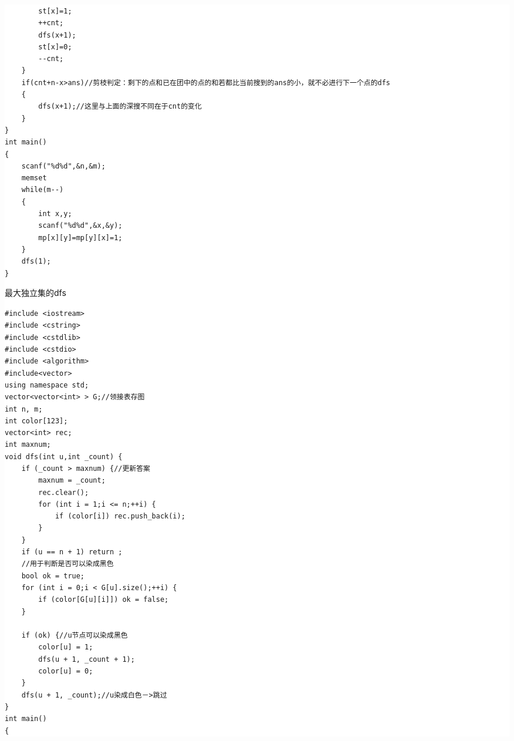 ```
        st[x]=1;
        ++cnt;
        dfs(x+1);
        st[x]=0;
        --cnt;
    }
    if(cnt+n-x>ans)//剪枝判定：剩下的点和已在团中的点的和若都比当前搜到的ans的小，就不必进行下一个点的dfs
    {
        dfs(x+1);//这里与上面的深搜不同在于cnt的变化
    }
}
int main()
{
    scanf("%d%d",&n,&m);
    memset
    while(m--)
    {
        int x,y;
        scanf("%d%d",&x,&y);
        mp[x][y]=mp[y][x]=1;
    }
    dfs(1);
}

```

最大独立集的dfs
```
#include <iostream>
#include <cstring>
#include <cstdlib>
#include <cstdio>
#include <algorithm>
#include<vector> 
using namespace std; 
vector<vector<int> > G;//领接表存图
int n, m;
int color[123];
vector<int> rec;
int maxnum;
void dfs(int u,int _count) {
    if (_count > maxnum) {//更新答案
        maxnum = _count;
        rec.clear();
        for (int i = 1;i <= n;++i) {
            if (color[i]) rec.push_back(i);
        }
    }
    if (u == n + 1) return ;
    //用于判断是否可以染成黑色
    bool ok = true;
    for (int i = 0;i < G[u].size();++i) {
        if (color[G[u][i]]) ok = false;
    }
 
    if (ok) {//u节点可以染成黑色
        color[u] = 1;
        dfs(u + 1, _count + 1);
        color[u] = 0;
    }
    dfs(u + 1, _count);//u染成白色－>跳过
}
int main()
{
```